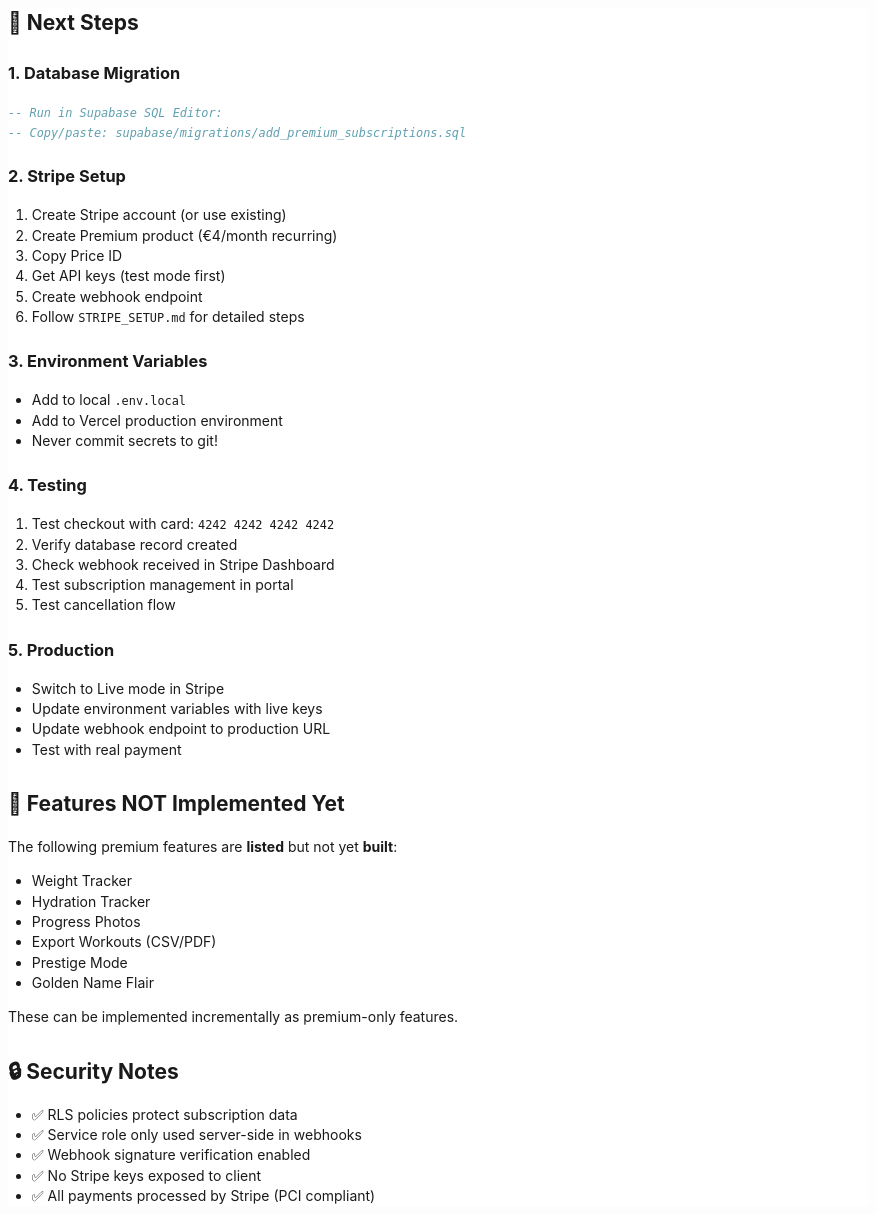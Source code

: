 ## 🚀 Next Steps

### 1. Database Migration
```sql
-- Run in Supabase SQL Editor:
-- Copy/paste: supabase/migrations/add_premium_subscriptions.sql
```

### 2. Stripe Setup
1. Create Stripe account (or use existing)
2. Create Premium product (€4/month recurring)
3. Copy Price ID
4. Get API keys (test mode first)
5. Create webhook endpoint
6. Follow `STRIPE_SETUP.md` for detailed steps

### 3. Environment Variables
- Add to local `.env.local`
- Add to Vercel production environment
- Never commit secrets to git!

### 4. Testing
1. Test checkout with card: `4242 4242 4242 4242`
2. Verify database record created
3. Check webhook received in Stripe Dashboard
4. Test subscription management in portal
5. Test cancellation flow

### 5. Production
- Switch to Live mode in Stripe
- Update environment variables with live keys
- Update webhook endpoint to production URL
- Test with real payment

## 🎯 Features NOT Implemented Yet

The following premium features are **listed** but not yet **built**:
- Weight Tracker
- Hydration Tracker
- Progress Photos
- Export Workouts (CSV/PDF)
- Prestige Mode
- Golden Name Flair

These can be implemented incrementally as premium-only features.

## 🔒 Security Notes

- ✅ RLS policies protect subscription data
- ✅ Service role only used server-side in webhooks
- ✅ Webhook signature verification enabled
- ✅ No Stripe keys exposed to client
- ✅ All payments processed by Stripe (PCI compliant)
